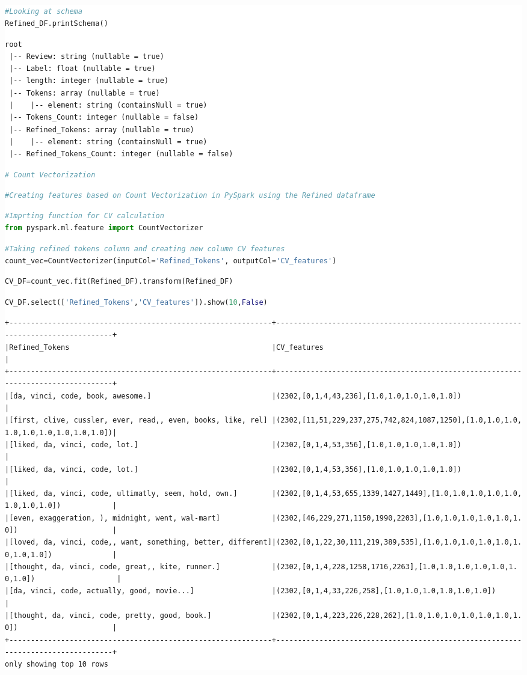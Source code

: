 


```python
#Looking at schema
Refined_DF.printSchema()
```

    root
     |-- Review: string (nullable = true)
     |-- Label: float (nullable = true)
     |-- length: integer (nullable = true)
     |-- Tokens: array (nullable = true)
     |    |-- element: string (containsNull = true)
     |-- Tokens_Count: integer (nullable = false)
     |-- Refined_Tokens: array (nullable = true)
     |    |-- element: string (containsNull = true)
     |-- Refined_Tokens_Count: integer (nullable = false)
    



```python
# Count Vectorization
```


```python
#Creating features based on Count Vectorization in PySpark using the Refined dataframe
```


```python
#Imprting function for CV calculation
from pyspark.ml.feature import CountVectorizer
```


```python
#Taking refined tokens column and creating new column CV features 
count_vec=CountVectorizer(inputCol='Refined_Tokens', outputCol='CV_features')
```


```python
CV_DF=count_vec.fit(Refined_DF).transform(Refined_DF)
```


```python
CV_DF.select(['Refined_Tokens','CV_features']).show(10,False)
```

    +-------------------------------------------------------------+----------------------------------------------------------------------------------+
    |Refined_Tokens                                               |CV_features                                                                       |
    +-------------------------------------------------------------+----------------------------------------------------------------------------------+
    |[da, vinci, code, book, awesome.]                            |(2302,[0,1,4,43,236],[1.0,1.0,1.0,1.0,1.0])                                       |
    |[first, clive, cussler, ever, read,, even, books, like, rel] |(2302,[11,51,229,237,275,742,824,1087,1250],[1.0,1.0,1.0,1.0,1.0,1.0,1.0,1.0,1.0])|
    |[liked, da, vinci, code, lot.]                               |(2302,[0,1,4,53,356],[1.0,1.0,1.0,1.0,1.0])                                       |
    |[liked, da, vinci, code, lot.]                               |(2302,[0,1,4,53,356],[1.0,1.0,1.0,1.0,1.0])                                       |
    |[liked, da, vinci, code, ultimatly, seem, hold, own.]        |(2302,[0,1,4,53,655,1339,1427,1449],[1.0,1.0,1.0,1.0,1.0,1.0,1.0,1.0])            |
    |[even, exaggeration, ), midnight, went, wal-mart]            |(2302,[46,229,271,1150,1990,2203],[1.0,1.0,1.0,1.0,1.0,1.0])                      |
    |[loved, da, vinci, code,, want, something, better, different]|(2302,[0,1,22,30,111,219,389,535],[1.0,1.0,1.0,1.0,1.0,1.0,1.0,1.0])              |
    |[thought, da, vinci, code, great,, kite, runner.]            |(2302,[0,1,4,228,1258,1716,2263],[1.0,1.0,1.0,1.0,1.0,1.0,1.0])                   |
    |[da, vinci, code, actually, good, movie...]                  |(2302,[0,1,4,33,226,258],[1.0,1.0,1.0,1.0,1.0,1.0])                               |
    |[thought, da, vinci, code, pretty, good, book.]              |(2302,[0,1,4,223,226,228,262],[1.0,1.0,1.0,1.0,1.0,1.0,1.0])                      |
    +-------------------------------------------------------------+----------------------------------------------------------------------------------+
    only showing top 10 rows
    